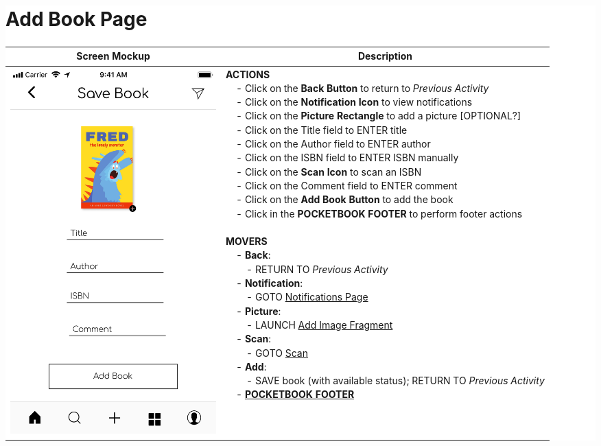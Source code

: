 
# Add Book Page

| **Screen Mockup**                                            | **Description**                                              |
| ------------------------------------------------------------ | ------------------------------------------------------------ |
| <img src="Mockups/08_add_book_page.png" alt="Image Fragment" width=300 /> | **ACTIONS**<br />&nbsp;&nbsp;&nbsp;&nbsp;- Click on the **Back Button** to return to *Previous Activity*<br />&nbsp;&nbsp;&nbsp;&nbsp;- Click on the **Notification Icon** to view notifications<br />&nbsp;&nbsp;&nbsp;&nbsp;- Click on the **Picture Rectangle** to add a picture [OPTIONAL?]<br />&nbsp;&nbsp;&nbsp;&nbsp;- Click on the Title field to ENTER title<br />&nbsp;&nbsp;&nbsp;&nbsp;- Click on the Author field to ENTER author<br />&nbsp;&nbsp;&nbsp;&nbsp;- Click on the ISBN field to ENTER ISBN manually<br />&nbsp;&nbsp;&nbsp;&nbsp;- Click on the **Scan Icon** to scan an ISBN<br />&nbsp;&nbsp;&nbsp;&nbsp;- Click on the Comment field to ENTER comment<br />&nbsp;&nbsp;&nbsp;&nbsp;- Click on the **Add Book Button** to add the book<br />&nbsp;&nbsp;&nbsp;&nbsp;- Click in the **POCKETBOOK FOOTER** to perform footer actions<br /><br />**MOVERS**<br />&nbsp;&nbsp;&nbsp;&nbsp;- **Back**: <br />&nbsp;&nbsp;&nbsp;&nbsp;&nbsp;&nbsp;&nbsp;&nbsp;- RETURN TO *Previous Activity*<br />&nbsp;&nbsp;&nbsp;&nbsp;- **Notification**: <br />&nbsp;&nbsp;&nbsp;&nbsp;&nbsp;&nbsp;&nbsp;&nbsp;- GOTO [Notifications Page](#notifications-page)<br />&nbsp;&nbsp;&nbsp;&nbsp;- **Picture**: <br />&nbsp;&nbsp;&nbsp;&nbsp;&nbsp;&nbsp;&nbsp;&nbsp;- LAUNCH [Add Image Fragment](#add-image-fragment)<br />&nbsp;&nbsp;&nbsp;&nbsp;- **Scan**: <br />&nbsp;&nbsp;&nbsp;&nbsp;&nbsp;&nbsp;&nbsp;&nbsp;- GOTO [Scan](#scan)<br />&nbsp;&nbsp;&nbsp;&nbsp;- **Add**: <br />&nbsp;&nbsp;&nbsp;&nbsp;&nbsp;&nbsp;&nbsp;&nbsp;- SAVE book (with available status); RETURN TO *Previous Activity*<br />&nbsp;&nbsp;&nbsp;&nbsp;- [**POCKETBOOK FOOTER**](#pocketbook-footer) <br /><br /> |
